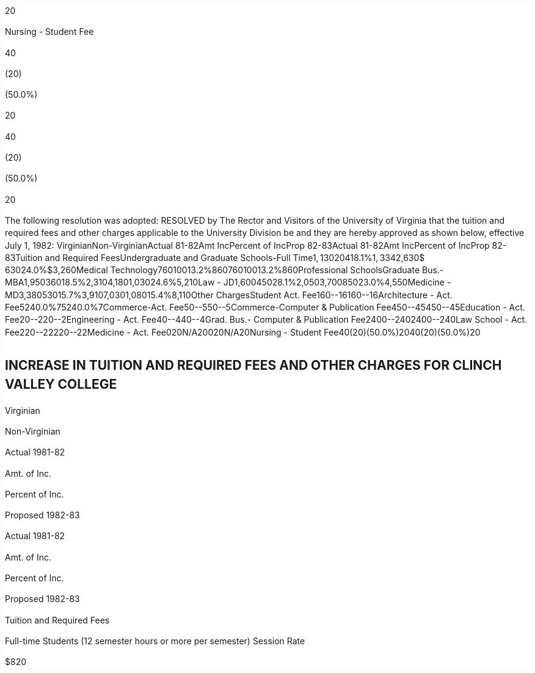 20

Nursing - Student Fee

40

(20)

(50.0%)

20

40

(20)

(50.0%)

20

The following resolution was adopted: RESOLVED by The Rector and Visitors of the University of Virginia that the tuition and required fees and other charges applicable to the University Division be and they are hereby approved as shown below, effective July 1, 1982: VirginianNon-VirginianActual 81-82Amt IncPercent of IncProp 82-83Actual 81-82Amt IncPercent of IncProp 82-83Tuition and Required FeesUndergraduate and Graduate Schools-Full Time$1,130$20418.1%$1,334$2,630$ 63024.0%$3,260Medical Technology76010013.2%86076010013.2%860Professional SchoolsGraduate Bus.-MBA1,95036018.5%2,3104,1801,03024.6%5,210Law - JD1,60045028.1%2,0503,70085023.0%4,550Medicine - MD3,38053015.7%3,9107,0301,08015.4%8,110Other ChargesStudent Act. Fee160--16160--16Architecture - Act. Fee5240.0%75240.0%7Commerce-Act. Fee50--550--5Commerce-Computer & Publication Fee450--45450--45Education - Act. Fee20--220--2Engineering - Act. Fee40--440--4Grad. Bus.- Computer & Publication Fee2400--2402400--240Law School - Act. Fee220--22220--22Medicine - Act. Fee020N/A20020N/A20Nursing - Student Fee40(20)(50.0%)2040(20)(50.0%)20

INCREASE IN TUITION AND REQUIRED FEES AND OTHER CHARGES FOR CLINCH VALLEY COLLEGE
---------------------------------------------------------------------------------

Virginian

Non-Virginian

Actual 1981-82

Amt. of Inc.

Percent of Inc.

Proposed 1982-83

Actual 1981-82

Amt. of Inc.

Percent of Inc.

Proposed 1982-83

Tuition and Required Fees

Full-time Students (12 semester hours or more per semester) Session Rate

$820
